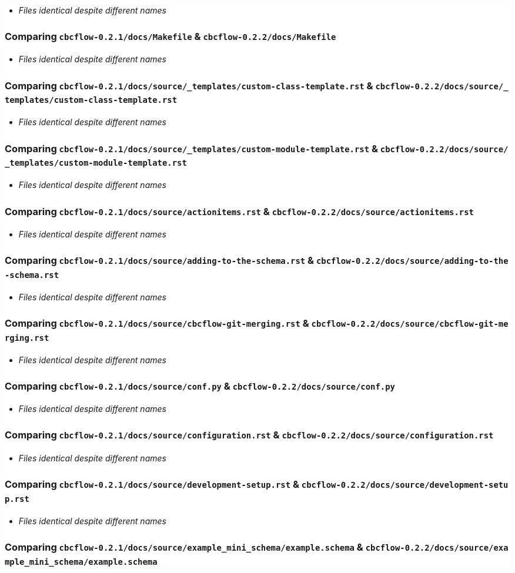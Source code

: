  * *Files identical despite different names*

### Comparing `cbcflow-0.2.1/docs/Makefile` & `cbcflow-0.2.2/docs/Makefile`

 * *Files identical despite different names*

### Comparing `cbcflow-0.2.1/docs/source/_templates/custom-class-template.rst` & `cbcflow-0.2.2/docs/source/_templates/custom-class-template.rst`

 * *Files identical despite different names*

### Comparing `cbcflow-0.2.1/docs/source/_templates/custom-module-template.rst` & `cbcflow-0.2.2/docs/source/_templates/custom-module-template.rst`

 * *Files identical despite different names*

### Comparing `cbcflow-0.2.1/docs/source/actionitems.rst` & `cbcflow-0.2.2/docs/source/actionitems.rst`

 * *Files identical despite different names*

### Comparing `cbcflow-0.2.1/docs/source/adding-to-the-schema.rst` & `cbcflow-0.2.2/docs/source/adding-to-the-schema.rst`

 * *Files identical despite different names*

### Comparing `cbcflow-0.2.1/docs/source/cbcflow-git-merging.rst` & `cbcflow-0.2.2/docs/source/cbcflow-git-merging.rst`

 * *Files identical despite different names*

### Comparing `cbcflow-0.2.1/docs/source/conf.py` & `cbcflow-0.2.2/docs/source/conf.py`

 * *Files identical despite different names*

### Comparing `cbcflow-0.2.1/docs/source/configuration.rst` & `cbcflow-0.2.2/docs/source/configuration.rst`

 * *Files identical despite different names*

### Comparing `cbcflow-0.2.1/docs/source/development-setup.rst` & `cbcflow-0.2.2/docs/source/development-setup.rst`

 * *Files identical despite different names*

### Comparing `cbcflow-0.2.1/docs/source/example_mini_schema/example.schema` & `cbcflow-0.2.2/docs/source/example_mini_schema/example.schema`
